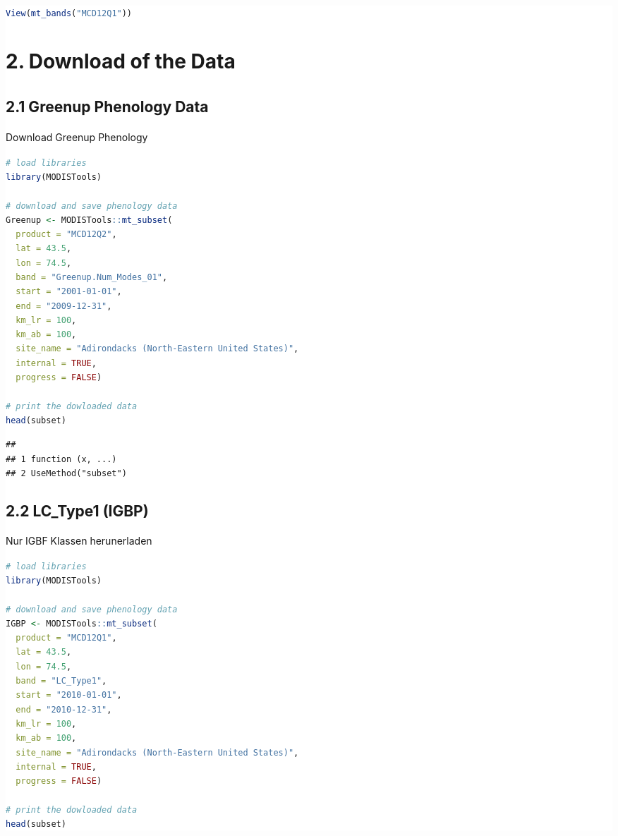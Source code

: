 ```r
View(mt_bands("MCD12Q1"))
```


# 2. Download of the Data

## 2.1 Greenup Phenology Data

Download Greenup Phenology


```r
# load libraries
library(MODISTools)

# download and save phenology data
Greenup <- MODISTools::mt_subset(
  product = "MCD12Q2",
  lat = 43.5,
  lon = 74.5,
  band = "Greenup.Num_Modes_01",
  start = "2001-01-01",
  end = "2009-12-31",
  km_lr = 100,
  km_ab = 100,
  site_name = "Adirondacks (North-Eastern United States)",
  internal = TRUE,
  progress = FALSE)

# print the dowloaded data
head(subset)
```

```
##                      
## 1 function (x, ...)  
## 2 UseMethod("subset")
```


## 2.2 LC_Type1 (IGBP)

Nur IGBF Klassen herunerladen


```r
# load libraries
library(MODISTools)

# download and save phenology data
IGBP <- MODISTools::mt_subset(
  product = "MCD12Q1",
  lat = 43.5,
  lon = 74.5,
  band = "LC_Type1",
  start = "2010-01-01",
  end = "2010-12-31",
  km_lr = 100,
  km_ab = 100,
  site_name = "Adirondacks (North-Eastern United States)",
  internal = TRUE,
  progress = FALSE)

# print the dowloaded data
head(subset)
```